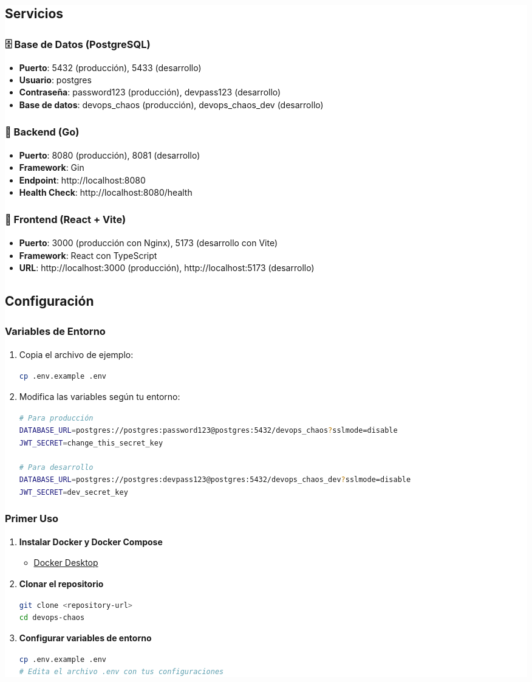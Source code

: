 ## Servicios

### 🗄️ Base de Datos (PostgreSQL)
- **Puerto**: 5432 (producción), 5433 (desarrollo)
- **Usuario**: postgres
- **Contraseña**: password123 (producción), devpass123 (desarrollo)
- **Base de datos**: devops_chaos (producción), devops_chaos_dev (desarrollo)

### 🚀 Backend (Go)
- **Puerto**: 8080 (producción), 8081 (desarrollo)
- **Framework**: Gin
- **Endpoint**: http://localhost:8080
- **Health Check**: http://localhost:8080/health

### 🎨 Frontend (React + Vite)
- **Puerto**: 3000 (producción con Nginx), 5173 (desarrollo con Vite)
- **Framework**: React con TypeScript
- **URL**: http://localhost:3000 (producción), http://localhost:5173 (desarrollo)

## Configuración

### Variables de Entorno

1. Copia el archivo de ejemplo:
   ```bash
   cp .env.example .env
   ```

2. Modifica las variables según tu entorno:
   ```bash
   # Para producción
   DATABASE_URL=postgres://postgres:password123@postgres:5432/devops_chaos?sslmode=disable
   JWT_SECRET=change_this_secret_key

   # Para desarrollo
   DATABASE_URL=postgres://postgres:devpass123@postgres:5432/devops_chaos_dev?sslmode=disable
   JWT_SECRET=dev_secret_key
   ```

### Primer Uso

1. **Instalar Docker y Docker Compose**
   - [Docker Desktop](https://www.docker.com/products/docker-desktop)

2. **Clonar el repositorio**
   ```bash
   git clone <repository-url>
   cd devops-chaos
   ```

3. **Configurar variables de entorno**
   ```bash
   cp .env.example .env
   # Edita el archivo .env con tus configuraciones
   ```
